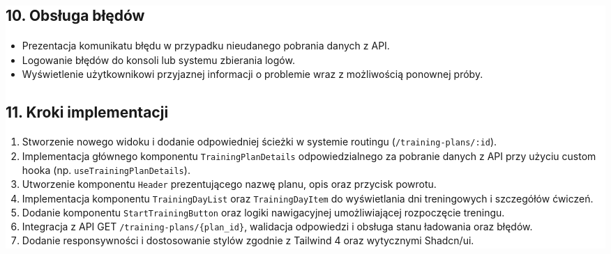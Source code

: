 ## 10. Obsługa błędów

- Prezentacja komunikatu błędu w przypadku nieudanego pobrania danych z API.
- Logowanie błędów do konsoli lub systemu zbierania logów.
- Wyświetlenie użytkownikowi przyjaznej informacji o problemie wraz z możliwością ponownej próby.

## 11. Kroki implementacji

1. Stworzenie nowego widoku i dodanie odpowiedniej ścieżki w systemie routingu (`/training-plans/:id`).
2. Implementacja głównego komponentu `TrainingPlanDetails` odpowiedzialnego za pobranie danych z API przy użyciu custom hooka (np. `useTrainingPlanDetails`).
3. Utworzenie komponentu `Header` prezentującego nazwę planu, opis oraz przycisk powrotu.
4. Implementacja komponentu `TrainingDayList` oraz `TrainingDayItem` do wyświetlania dni treningowych i szczegółów ćwiczeń.
5. Dodanie komponentu `StartTrainingButton` oraz logiki nawigacyjnej umożliwiającej rozpoczęcie treningu.
6. Integracja z API GET `/training-plans/{plan_id}`, walidacja odpowiedzi i obsługa stanu ładowania oraz błędów.
7. Dodanie responsywności i dostosowanie stylów zgodnie z Tailwind 4 oraz wytycznymi Shadcn/ui.
